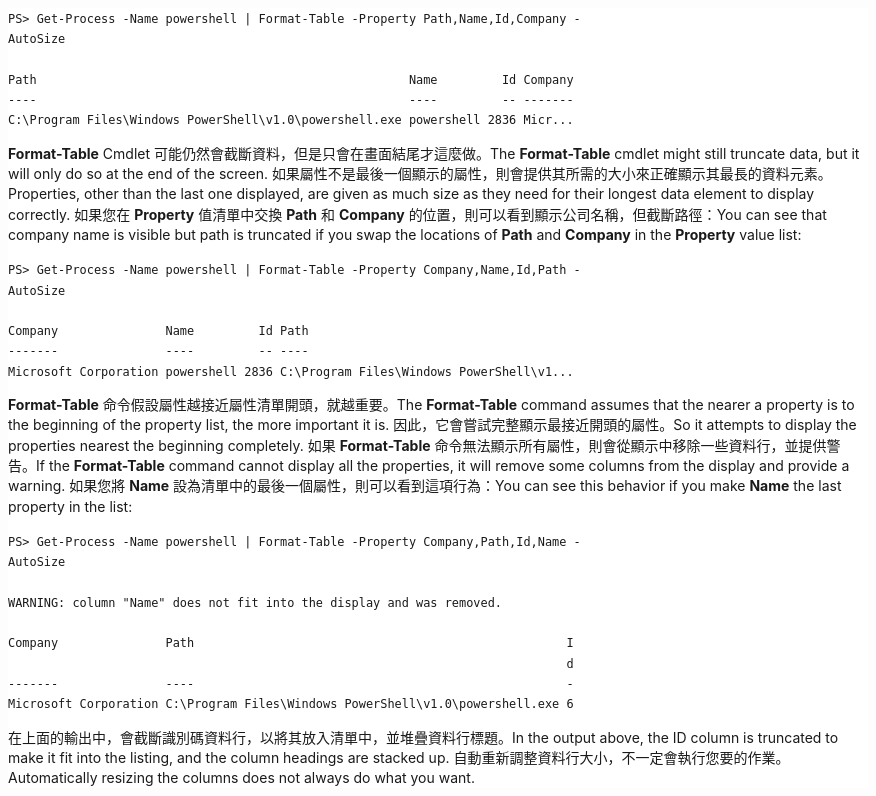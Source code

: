 ```
PS> Get-Process -Name powershell | Format-Table -Property Path,Name,Id,Company -
AutoSize

Path                                                    Name         Id Company
----                                                    ----         -- -------
C:\Program Files\Windows PowerShell\v1.0\powershell.exe powershell 2836 Micr...
```

<span data-ttu-id="c17a9-140">**Format-Table** Cmdlet 可能仍然會截斷資料，但是只會在畫面結尾才這麼做。</span><span class="sxs-lookup"><span data-stu-id="c17a9-140">The **Format-Table** cmdlet might still truncate data, but it will only do so at the end of the screen.</span></span> <span data-ttu-id="c17a9-141">如果屬性不是最後一個顯示的屬性，則會提供其所需的大小來正確顯示其最長的資料元素。</span><span class="sxs-lookup"><span data-stu-id="c17a9-141">Properties, other than the last one displayed, are given as much size as they need for their longest data element to display correctly.</span></span> <span data-ttu-id="c17a9-142">如果您在 **Property** 值清單中交換 **Path** 和 **Company** 的位置，則可以看到顯示公司名稱，但截斷路徑：</span><span class="sxs-lookup"><span data-stu-id="c17a9-142">You can see that company name is visible but path is truncated if you swap the locations of **Path** and **Company** in the **Property** value list:</span></span>

```
PS> Get-Process -Name powershell | Format-Table -Property Company,Name,Id,Path -
AutoSize

Company               Name         Id Path
-------               ----         -- ----
Microsoft Corporation powershell 2836 C:\Program Files\Windows PowerShell\v1...
```

<span data-ttu-id="c17a9-143">**Format-Table** 命令假設屬性越接近屬性清單開頭，就越重要。</span><span class="sxs-lookup"><span data-stu-id="c17a9-143">The **Format-Table** command assumes that the nearer a property is to the beginning of the property list, the more important it is.</span></span> <span data-ttu-id="c17a9-144">因此，它會嘗試完整顯示最接近開頭的屬性。</span><span class="sxs-lookup"><span data-stu-id="c17a9-144">So it attempts to display the properties nearest the beginning completely.</span></span> <span data-ttu-id="c17a9-145">如果 **Format-Table** 命令無法顯示所有屬性，則會從顯示中移除一些資料行，並提供警告。</span><span class="sxs-lookup"><span data-stu-id="c17a9-145">If the **Format-Table** command cannot display all the properties, it will remove some columns from the display and provide a warning.</span></span> <span data-ttu-id="c17a9-146">如果您將 **Name** 設為清單中的最後一個屬性，則可以看到這項行為：</span><span class="sxs-lookup"><span data-stu-id="c17a9-146">You can see this behavior if you make **Name** the last property in the list:</span></span>

```
PS> Get-Process -Name powershell | Format-Table -Property Company,Path,Id,Name -
AutoSize

WARNING: column "Name" does not fit into the display and was removed.

Company               Path                                                    I
                                                                              d
-------               ----                                                    -
Microsoft Corporation C:\Program Files\Windows PowerShell\v1.0\powershell.exe 6
```

<span data-ttu-id="c17a9-147">在上面的輸出中，會截斷識別碼資料行，以將其放入清單中，並堆疊資料行標題。</span><span class="sxs-lookup"><span data-stu-id="c17a9-147">In the output above, the ID column is truncated to make it fit into the listing, and the column headings are stacked up.</span></span> <span data-ttu-id="c17a9-148">自動重新調整資料行大小，不一定會執行您要的作業。</span><span class="sxs-lookup"><span data-stu-id="c17a9-148">Automatically resizing the columns does not always do what you want.</span></span>
